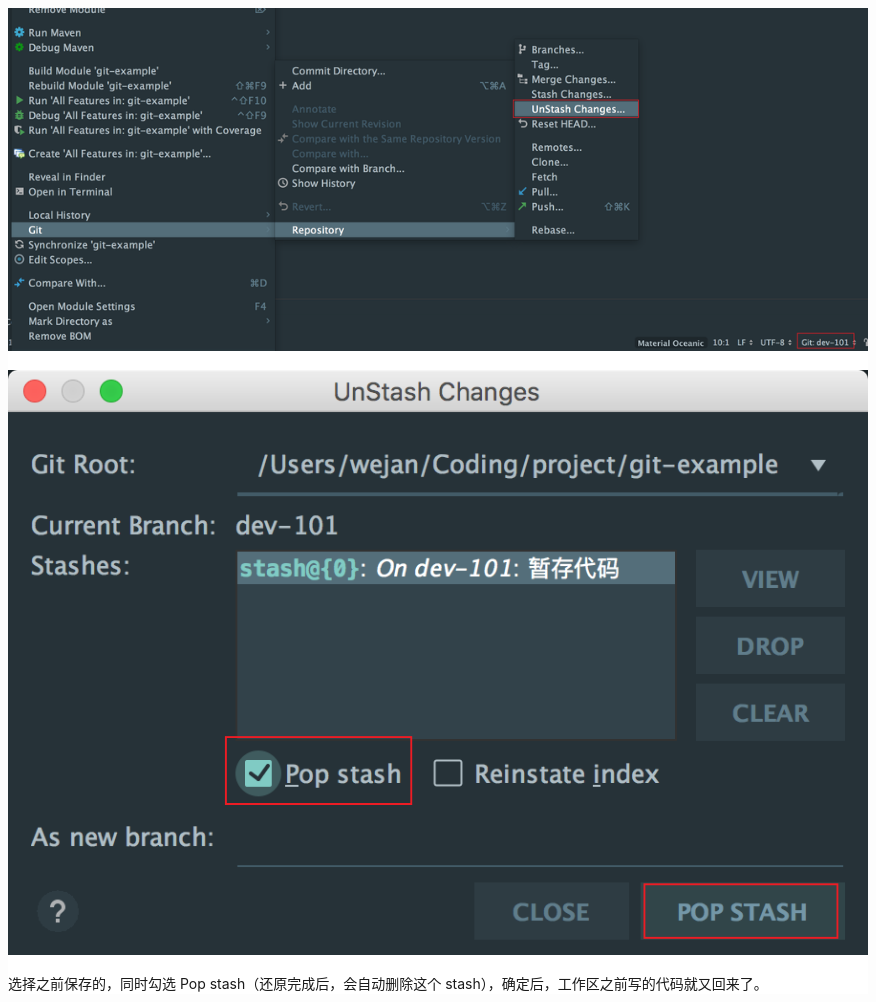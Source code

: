 ![](/assets/images/2020/springcloud/git/idea-stash-5.png)

![](/assets/images/2020/springcloud/git/idea-stash-6.png)

选择之前保存的，同时勾选  Pop stash（还原完成后，会自动删除这个 stash），确定后，工作区之前写的代码就又回来了。
